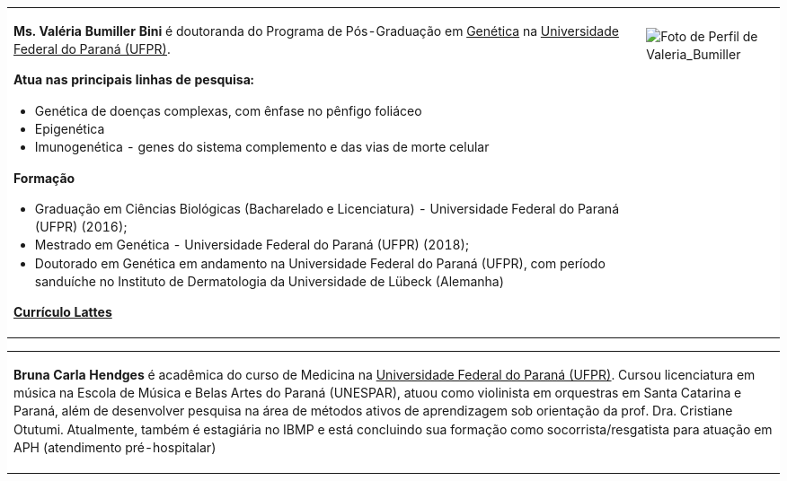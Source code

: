 <table>
<tbody>
<tr>
<td>

<p><p>

<b>Ms. Valéria Bumiller Bini</b> é doutoranda do Programa de Pós-Graduação em <a href="https://www.bio.ufpr.br/portal/ppggenetica/">Genética</a> na <a href="https://www.ufpr.br/portalufpr/"> Universidade Federal do Paraná (UFPR)</a>.
<p><p>
<p style="text-align: left"><b>Atua nas principais linhas de pesquisa:</b></p>

<ul>
<li style="text-align: left">Genética de doenças complexas, com ênfase no pênfigo foliáceo</li>
<li style="text-align: left">Epigenética</li>
<li style="text-align: left">Imunogenética - genes do sistema complemento e das vias de morte celular</li>
</ul>

<strong>Formação</strong>
<p>
<ul>
<li>Graduação em Ciências Biológicas (Bacharelado e Licenciatura) - Universidade Federal do Paraná (UFPR) (2016);</li>
<li>Mestrado em Genética - Universidade Federal do Paraná (UFPR) (2018);</li>
<li>Doutorado em Genética em andamento na Universidade Federal do Paraná (UFPR), com período sanduíche no Instituto de Dermatologia da Universidade de Lübeck (Alemanha)</li>
</ul>
<p>

<strong><a href="http://lattes.cnpq.br/8758579940031871"> Currículo Lattes</a></strong>
<ul>
</ul>
<p>
</td>
<td rowspan="3"> <img class="alignnone size-full wp-image-604" src="/sobre/Valeria_Bumiller.jpg" alt="Foto de Perfil de Valeria_Bumiller" width="310"/></td>
</tr>
</tbody>
</table>

<table>
<tbody>
<tr>
<td>

<p><p>

<b>Bruna Carla Hendges</b> é acadêmica do curso de Medicina na <a href="https://www.ufpr.br/portalufpr/"> Universidade Federal do Paraná (UFPR)</a>. Cursou licenciatura em música na Escola de Música e Belas Artes do Paraná (UNESPAR), atuou como violinista em orquestras em Santa Catarina e Paraná, além de desenvolver pesquisa na área de métodos ativos de aprendizagem sob orientação da prof. Dra. Cristiane Otutumi. Atualmente, também é estagiária no IBMP e está concluindo sua formação como socorrista/resgatista para atuação em APH (atendimento pré-hospitalar)

